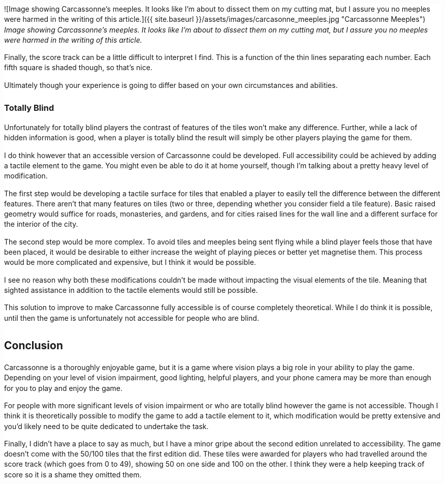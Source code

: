 ![Image showing Carcassonne’s meeples. It looks like I’m about to dissect them on my cutting mat, but I assure you no meeples were harmed in the writing of this article.]({{ site.baseurl }}/assets/images/carcasonne_meeples.jpg "Carcassonne Meeples")
_Image showing Carcassonne’s meeples. It looks like I’m about to dissect them on my cutting mat, but I assure you no meeples were harmed in the writing of this article._

Finally, the score track can be a little difficult to interpret I find. This is a function of the thin lines separating each number. Each fifth square is shaded though, so that’s nice. 

Ultimately though your experience is going to differ based on your own circumstances and abilities. 

### Totally Blind

Unfortunately for totally blind players the contrast of features of the tiles won’t make any difference. Further, while a lack of hidden information is good, when a player is totally blind the result will simply be other players playing the game for them. 

I do think however that an accessible version of Carcassonne could be developed. Full accessibility could be achieved by adding a tactile element to the game. You might even be able to do it at home yourself, though I’m talking about a pretty heavy level of modification. 

The first step would be developing a tactile surface for tiles that enabled a player to easily tell the difference between the different features. There aren’t that many features on tiles (two or three, depending whether you consider field a tile feature). Basic raised geometry would suffice for roads, monasteries, and gardens, and for cities raised lines for the wall line and a different surface for the interior of the city.

The second step would be more complex. To avoid tiles and meeples being sent flying while a blind player feels those that have been placed, it would be desirable to either increase the weight of playing pieces or better yet magnetise them. This process would be more complicated and expensive, but I think it would be possible.

I see no reason why both these modifications couldn’t be made without impacting the visual elements of the tile. Meaning that sighted assistance in addition to the tactile elements would still be possible.

This solution to improve to make Carcassonne fully accessible is of course completely theoretical. While I do think it is possible, until then the game is unfortunately not accessible for people who are blind.

## Conclusion

Carcassonne is a thoroughly enjoyable game, but it is a game where vision plays a big role in your ability to play the game. Depending on your level of vision impairment, good lighting, helpful players, and your phone camera may be more than enough for you to play and enjoy the game.

For people with more significant levels of vision impairment or who are totally blind however the game is not accessible. Though I think it is theoretically possible to modify the game to add a tactile element to it, which modification would be pretty extensive and you’d likely need to be quite dedicated to undertake the task.

Finally, I didn’t have a place to say as much, but I have a minor gripe about the second edition unrelated to accessibility. The game doesn’t come with the 50/100 tiles that the first edition did. These tiles were awarded for players who had travelled around the score track (which goes from 0 to 49), showing 50 on one side and 100 on the other. I think they were a help keeping track of score so it is a shame they omitted them.
